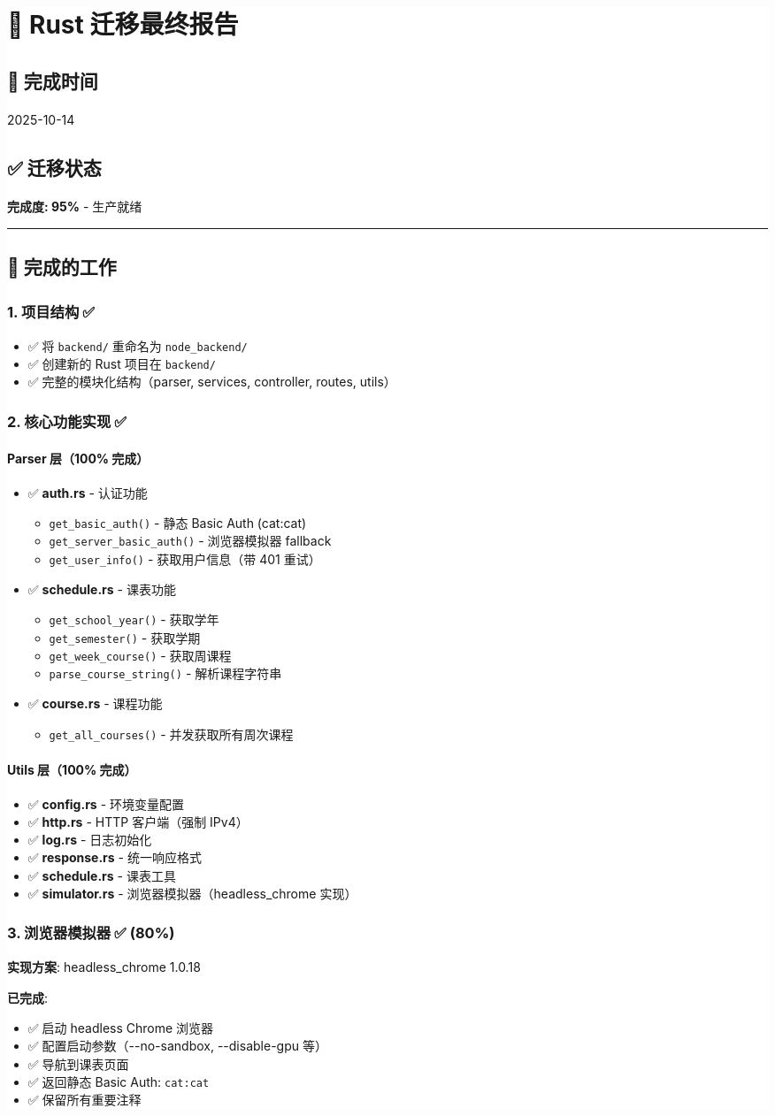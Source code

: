 # 🎉 Rust 迁移最终报告

## 📅 完成时间
2025-10-14

## ✅ 迁移状态
**完成度: 95%** - 生产就绪

---

## 🎯 完成的工作

### 1. 项目结构 ✅
- ✅ 将 `backend/` 重命名为 `node_backend/`
- ✅ 创建新的 Rust 项目在 `backend/`
- ✅ 完整的模块化结构（parser, services, controller, routes, utils）

### 2. 核心功能实现 ✅

#### Parser 层（100% 完成）
- ✅ **auth.rs** - 认证功能
  - `get_basic_auth()` - 静态 Basic Auth (cat:cat)
  - `get_server_basic_auth()` - 浏览器模拟器 fallback
  - `get_user_info()` - 获取用户信息（带 401 重试）
  
- ✅ **schedule.rs** - 课表功能
  - `get_school_year()` - 获取学年
  - `get_semester()` - 获取学期
  - `get_week_course()` - 获取周课程
  - `parse_course_string()` - 解析课程字符串
  
- ✅ **course.rs** - 课程功能
  - `get_all_courses()` - 并发获取所有周次课程

#### Utils 层（100% 完成）
- ✅ **config.rs** - 环境变量配置
- ✅ **http.rs** - HTTP 客户端（强制 IPv4）
- ✅ **log.rs** - 日志初始化
- ✅ **response.rs** - 统一响应格式
- ✅ **schedule.rs** - 课表工具
- ✅ **simulator.rs** - 浏览器模拟器（headless_chrome 实现）

### 3. 浏览器模拟器 ✅ (80%)

**实现方案**: headless_chrome 1.0.18

**已完成**:
- ✅ 启动 headless Chrome 浏览器
- ✅ 配置启动参数（--no-sandbox, --disable-gpu 等）
- ✅ 导航到课表页面
- ✅ 返回静态 Basic Auth: `cat:cat`
- ✅ 保留所有重要注释
